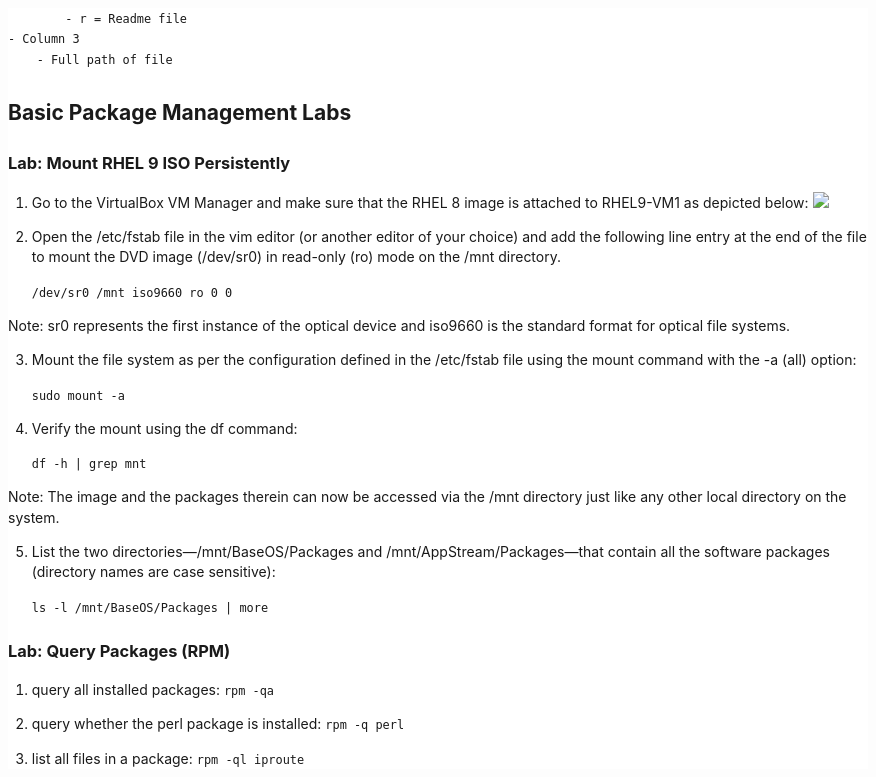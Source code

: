 			- r = Readme file
	- Column 3
		- Full path of file

## Basic Package Management Labs

### Lab: Mount RHEL 9 ISO Persistently
1. Go to the VirtualBox VM Manager and make sure that the RHEL 8 image is attached to RHEL9-VM1 as depicted below:
![](/images/Pasted%20image%2020240713164339.png)

2. Open the /etc/fstab file in the vim editor (or another editor of your choice) and add the following line entry at the end of the file to mount the DVD image (/dev/sr0) in read-only (ro) mode on the /mnt directory.

	```
	/dev/sr0 /mnt iso9660 ro 0 0
	```

Note: sr0 represents the first instance of the optical device and iso9660 is the standard format for optical file systems.

3. Mount the file system as per the configuration defined in the /etc/fstab file using the mount command with the -a (all) option:

	```
	sudo mount -a
	```

4. Verify the mount using the df command:

	```
	df -h | grep mnt
	```

Note: The image and the packages therein can now be accessed via the /mnt directory just like any other local directory on the system.

5. List the two directories—/mnt/BaseOS/Packages and /mnt/AppStream/Packages—that contain all the software packages (directory names are case sensitive):

	```
	ls -l /mnt/BaseOS/Packages | more
	```

### Lab: Query Packages (RPM)
1. query all installed packages:
	`rpm -qa`

2. query whether the perl package is installed:
	`rpm -q perl`

3. list all files in a package:
	`rpm -ql iproute`

